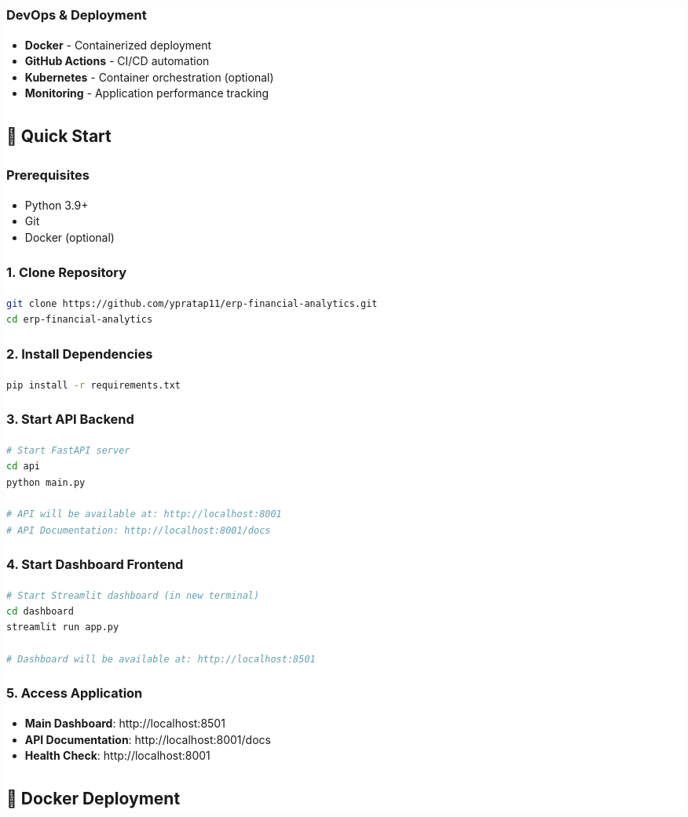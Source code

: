 ### **DevOps & Deployment**
- **Docker** - Containerized deployment
- **GitHub Actions** - CI/CD automation
- **Kubernetes** - Container orchestration (optional)
- **Monitoring** - Application performance tracking

## 🚀 **Quick Start**

### **Prerequisites**
- Python 3.9+
- Git
- Docker (optional)

### **1. Clone Repository**
```bash
git clone https://github.com/ypratap11/erp-financial-analytics.git
cd erp-financial-analytics
```

### **2. Install Dependencies**
```bash
pip install -r requirements.txt
```

### **3. Start API Backend**
```bash
# Start FastAPI server
cd api
python main.py

# API will be available at: http://localhost:8001
# API Documentation: http://localhost:8001/docs
```

### **4. Start Dashboard Frontend**
```bash
# Start Streamlit dashboard (in new terminal)
cd dashboard
streamlit run app.py

# Dashboard will be available at: http://localhost:8501
```

### **5. Access Application**
- **Main Dashboard**: http://localhost:8501
- **API Documentation**: http://localhost:8001/docs
- **Health Check**: http://localhost:8001

## 🐳 **Docker Deployment**
